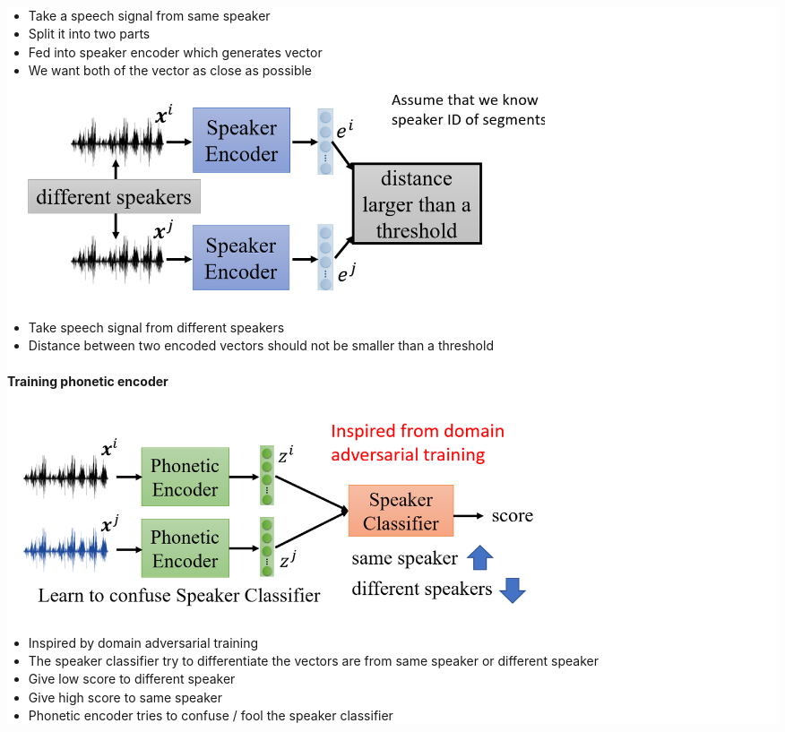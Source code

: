* Take a speech signal from same speaker
* Split it into two parts
* Fed into speaker encoder which generates vector
* We want both of the vector as close as possible

<img src="images/s4.PNG" width="600"/> 

* Take speech signal from different speakers
* Distance between two encoded vectors should not be smaller than a threshold

#### Training phonetic encoder

<img src="images/s5.PNG" width="600"/> 

* Inspired by domain adversarial training
* The speaker classifier try to differentiate the vectors are from same speaker or different speaker
* Give low score to different speaker
* Give high score to same speaker
* Phonetic encoder tries to confuse / fool the speaker classifier
